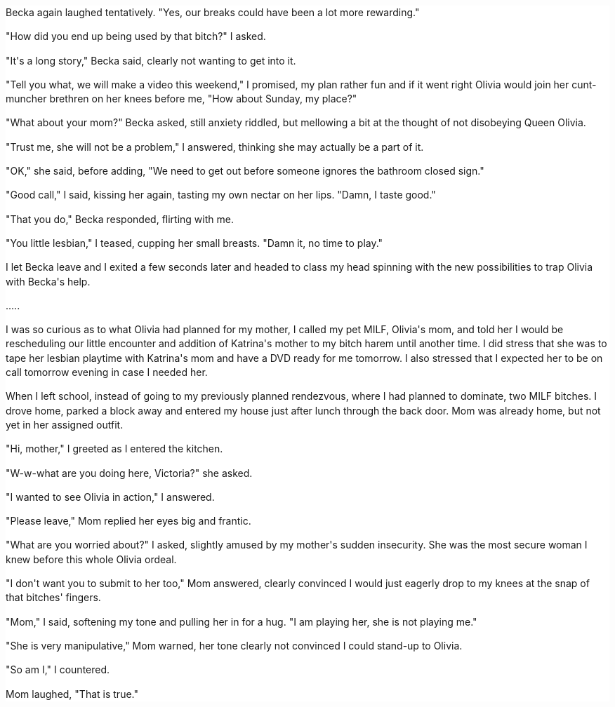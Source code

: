 Becka again laughed tentatively. "Yes, our breaks could have been a lot more rewarding." 

"How did you end up being used by that bitch?" I asked. 

"It's a long story," Becka said, clearly not wanting to get into it. 

"Tell you what, we will make a video this weekend," I promised, my plan rather fun and if it went right Olivia would join her cunt-muncher brethren on her knees before me, "How about Sunday, my place?" 

"What about your mom?" Becka asked, still anxiety riddled, but mellowing a bit at the thought of not disobeying Queen Olivia. 

"Trust me, she will not be a problem," I answered, thinking she may actually be a part of it. 

"OK," she said, before adding, "We need to get out before someone ignores the bathroom closed sign." 

"Good call," I said, kissing her again, tasting my own nectar on her lips. "Damn, I taste good." 

"That you do," Becka responded, flirting with me. 

"You little lesbian," I teased, cupping her small breasts. "Damn it, no time to play." 

I let Becka leave and I exited a few seconds later and headed to class my head spinning with the new possibilities to trap Olivia with Becka's help. 

..... 

I was so curious as to what Olivia had planned for my mother, I called my pet MILF, Olivia's mom, and told her I would be rescheduling our little encounter and addition of Katrina's mother to my bitch harem until another time. I did stress that she was to tape her lesbian playtime with Katrina's mom and have a DVD ready for me tomorrow. I also stressed that I expected her to be on call tomorrow evening in case I needed her. 

When I left school, instead of going to my previously planned rendezvous, where I had planned to dominate, two MILF bitches. I drove home, parked a block away and entered my house just after lunch through the back door. Mom was already home, but not yet in her assigned outfit. 

"Hi, mother," I greeted as I entered the kitchen. 

"W-w-what are you doing here, Victoria?" she asked. 

"I wanted to see Olivia in action," I answered. 

"Please leave," Mom replied her eyes big and frantic. 

"What are you worried about?" I asked, slightly amused by my mother's sudden insecurity. She was the most secure woman I knew before this whole Olivia ordeal. 

"I don't want you to submit to her too," Mom answered, clearly convinced I would just eagerly drop to my knees at the snap of that bitches' fingers. 

"Mom," I said, softening my tone and pulling her in for a hug. "I am playing her, she is not playing me." 

"She is very manipulative," Mom warned, her tone clearly not convinced I could stand-up to Olivia. 

"So am I," I countered. 

Mom laughed, "That is true." 
